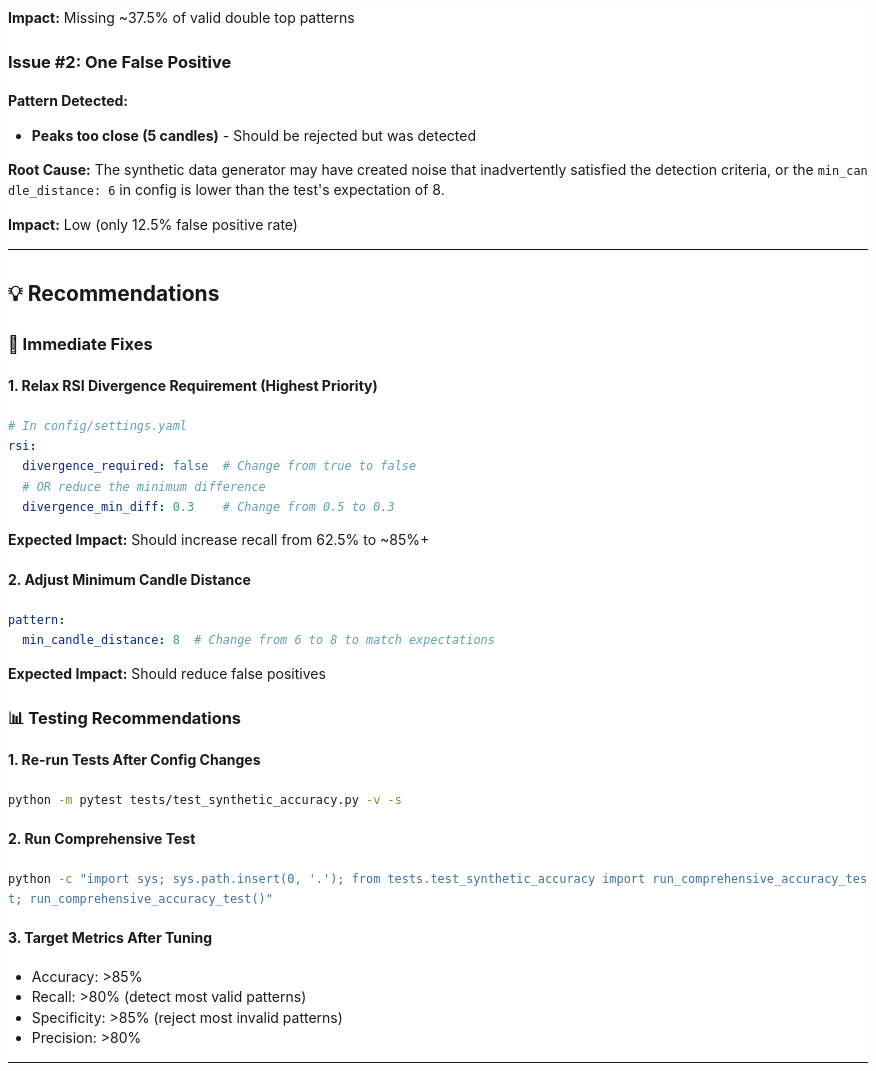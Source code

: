 **Impact:** Missing ~37.5% of valid double top patterns

### Issue #2: One False Positive

**Pattern Detected:**
- **Peaks too close (5 candles)** - Should be rejected but was detected

**Root Cause:** The synthetic data generator may have created noise that inadvertently satisfied the detection criteria, or the `min_candle_distance: 6` in config is lower than the test's expectation of 8.

**Impact:** Low (only 12.5% false positive rate)

---

## 💡 Recommendations

### 🔧 Immediate Fixes

#### 1. **Relax RSI Divergence Requirement** (Highest Priority)
```yaml
# In config/settings.yaml
rsi:
  divergence_required: false  # Change from true to false
  # OR reduce the minimum difference
  divergence_min_diff: 0.3    # Change from 0.5 to 0.3
```

**Expected Impact:** Should increase recall from 62.5% to ~85%+

#### 2. **Adjust Minimum Candle Distance**
```yaml
pattern:
  min_candle_distance: 8  # Change from 6 to 8 to match expectations
```

**Expected Impact:** Should reduce false positives

### 📊 Testing Recommendations

#### 1. **Re-run Tests After Config Changes**
```bash
python -m pytest tests/test_synthetic_accuracy.py -v -s
```

#### 2. **Run Comprehensive Test**
```bash
python -c "import sys; sys.path.insert(0, '.'); from tests.test_synthetic_accuracy import run_comprehensive_accuracy_test; run_comprehensive_accuracy_test()"
```

#### 3. **Target Metrics After Tuning**
- Accuracy: >85%
- Recall: >80% (detect most valid patterns)
- Specificity: >85% (reject most invalid patterns)
- Precision: >80%

---